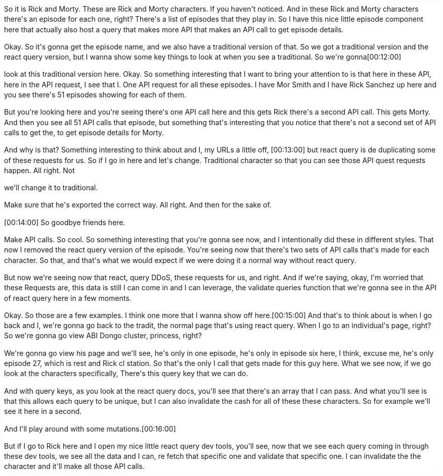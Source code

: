 So it is Rick and Morty. These are Rick and Morty characters. If you haven't noticed. And in these Rick and Morty characters there's an episode for each one, right? There's a list of episodes that they play in. So I have this nice little episode component here that actually also host a query that makes more API that makes an API call to get episode details.

Okay. So it's gonna get the episode name, and we also have a traditional version of that. So we got a traditional version and the react query version, but I wanna show some key things to look at when you see a traditional. So we're gonna[00:12:00]

look at this traditional version here. Okay. So something interesting that I want to bring your attention to is that here in these API, here in the API request, I see that I. One API request for all these episodes. I have Mor Smith and I have Rick Sanchez up here and you see there's 51 episodes showing for each of them.

But you're looking here and you're seeing there's one API call here and this gets Rick there's a second API call. This gets Morty. And then you see all 51 API calls that episode, but something that's interesting that you notice that there's not a second set of API calls to get the, to get episode details for Morty.

And why is that? Something interesting to think about and I, my URLs a little off, [00:13:00] but react query is de duplicating some of these requests for us. So if I go in here and let's change. Traditional character so that you can see those API quest requests happen. All right. Not

we'll change it to traditional.

Make sure that he's exported the correct way. All right. And then for the sake of.

[00:14:00] So goodbye friends here.

Make API calls. So cool. So something interesting that you're gonna see now, and I intentionally did these in different styles. That now I removed the react query version of the episode. You're seeing now that there's two sets of API calls that's made for each character. So that, and that's what we would expect if we were doing it a normal way without react query.

But now we're seeing now that react, query DDoS, these requests for us, and right. And if we're saying, okay, I'm worried that these Requests are, this data is still I can come in and I can leverage, the validate queries function that we're gonna see in the API of react query here in a few moments.

Okay. So those are a few examples. I think one more that I wanna show off here.[00:15:00] And that's to think about is when I go back and I, we're gonna go back to the tradit, the normal page that's using react query. When I go to an individual's page, right? So we're gonna go view ABI Dongo cluster, princess, right?

We're gonna go view his page and we'll see, he's only in one episode, he's only in episode six here, I think, excuse me, he's only episode 27, which is rest and Rick cl station. So that's the only I call that gets made for this guy here. What we see now, if we go look at the characters specifically, There's this query key that we can do.

And with query keys, as you look at the react query docs, you'll see that there's an array that I can pass. And what you'll see is that this allows each query to be unique, but I can also invalidate the cash for all of these these characters. So for example we'll see it here in a second.

And I'll play around with some mutations.[00:16:00]

But if I go to Rick here and I open my nice little react query dev tools, you'll see, now that we see each query coming in through these dev tools, we see all the data and I can, re fetch that specific one and validate that specific one. I can invalidate the the character and it'll make all those API calls.
